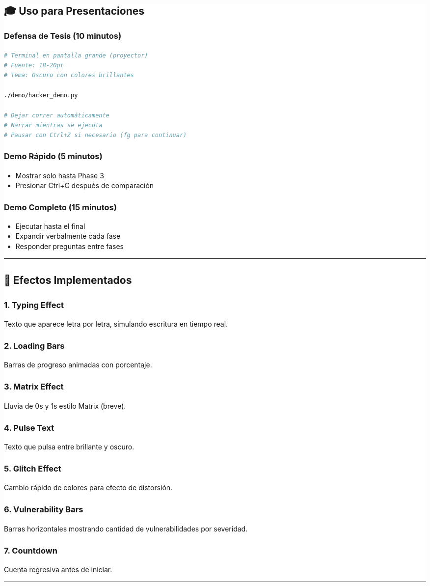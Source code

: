 
## 🎓 Uso para Presentaciones

### Defensa de Tesis (10 minutos)
```bash
# Terminal en pantalla grande (proyector)
# Fuente: 18-20pt
# Tema: Oscuro con colores brillantes

./demo/hacker_demo.py

# Dejar correr automáticamente
# Narrar mientras se ejecuta
# Pausar con Ctrl+Z si necesario (fg para continuar)
```

### Demo Rápido (5 minutos)
- Mostrar solo hasta Phase 3
- Presionar Ctrl+C después de comparación

### Demo Completo (15 minutos)
- Ejecutar hasta el final
- Expandir verbalmente cada fase
- Responder preguntas entre fases

---

## 🎨 Efectos Implementados

### 1. Typing Effect
Texto que aparece letra por letra, simulando escritura en tiempo real.

### 2. Loading Bars
Barras de progreso animadas con porcentaje.

### 3. Matrix Effect
Lluvia de 0s y 1s estilo Matrix (breve).

### 4. Pulse Text
Texto que pulsa entre brillante y oscuro.

### 5. Glitch Effect
Cambio rápido de colores para efecto de distorsión.

### 6. Vulnerability Bars
Barras horizontales mostrando cantidad de vulnerabilidades por severidad.

### 7. Countdown
Cuenta regresiva antes de iniciar.

---